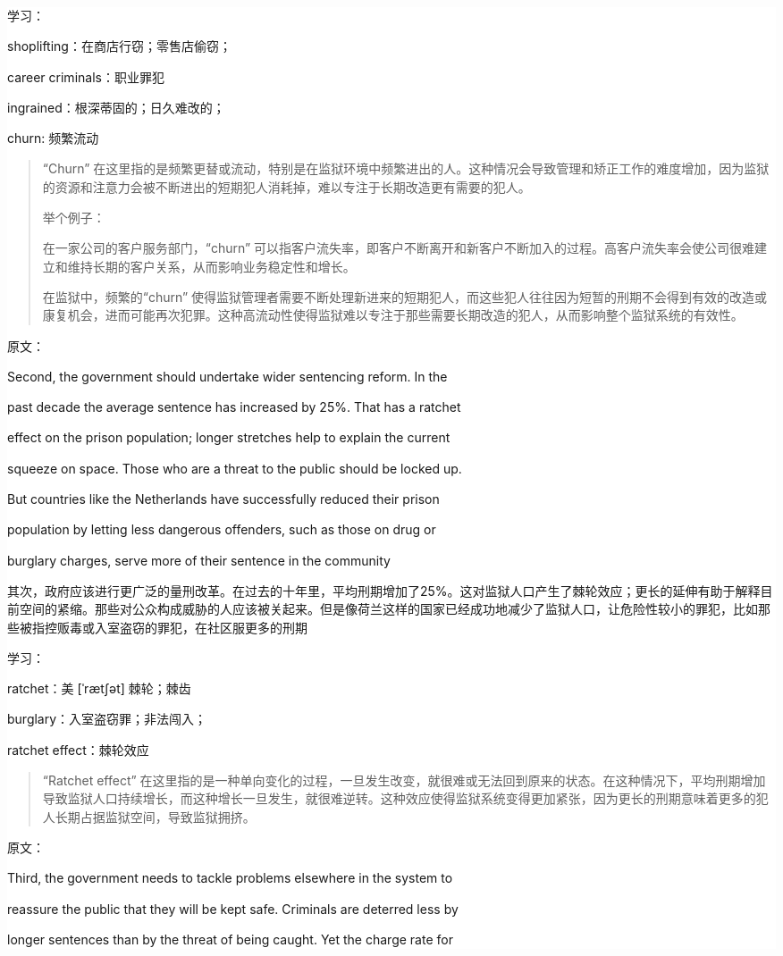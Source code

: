 学习：

shoplifting：在商店行窃；零售店偷窃；

career criminals：职业罪犯

ingrained：根深蒂固的；日久难改的；



churn: 频繁流动

>
>
>“Churn” 在这里指的是频繁更替或流动，特别是在监狱环境中频繁进出的人。这种情况会导致管理和矫正工作的难度增加，因为监狱的资源和注意力会被不断进出的短期犯人消耗掉，难以专注于长期改造更有需要的犯人。
>
>举个例子：
>
>在一家公司的客户服务部门，“churn” 可以指客户流失率，即客户不断离开和新客户不断加入的过程。高客户流失率会使公司很难建立和维持长期的客户关系，从而影响业务稳定性和增长。
>
>在监狱中，频繁的“churn” 使得监狱管理者需要不断处理新进来的短期犯人，而这些犯人往往因为短暂的刑期不会得到有效的改造或康复机会，进而可能再次犯罪。这种高流动性使得监狱难以专注于那些需要长期改造的犯人，从而影响整个监狱系统的有效性。

原文：

Second, the government should undertake wider sentencing reform. In the

past decade the average sentence has increased by 25%. That has a ratchet

effect on the prison population; longer stretches help to explain the current

squeeze on space. Those who are a threat to the public should be locked up.

But countries like the Netherlands have successfully reduced their prison

population by letting less dangerous offenders, such as those on drug or

burglary charges, serve more of their sentence in the community

其次，政府应该进行更广泛的量刑改革。在过去的十年里，平均刑期增加了25%。这对监狱人口产生了棘轮效应；更长的延伸有助于解释目前空间的紧缩。那些对公众构成威胁的人应该被关起来。但是像荷兰这样的国家已经成功地减少了监狱人口，让危险性较小的罪犯，比如那些被指控贩毒或入室盗窃的罪犯，在社区服更多的刑期

学习：

ratchet：美 [ˈrætʃət] 棘轮；棘齿

burglary：入室盗窃罪；非法闯入；

ratchet effect：棘轮效应

>
>“Ratchet effect” 在这里指的是一种单向变化的过程，一旦发生改变，就很难或无法回到原来的状态。在这种情况下，平均刑期增加导致监狱人口持续增长，而这种增长一旦发生，就很难逆转。这种效应使得监狱系统变得更加紧张，因为更长的刑期意味着更多的犯人长期占据监狱空间，导致监狱拥挤。

原文：

Third, the government needs to tackle problems elsewhere in the system to

reassure the public that they will be kept safe. Criminals are deterred less by

longer sentences than by the threat of being caught. Yet the charge rate for
